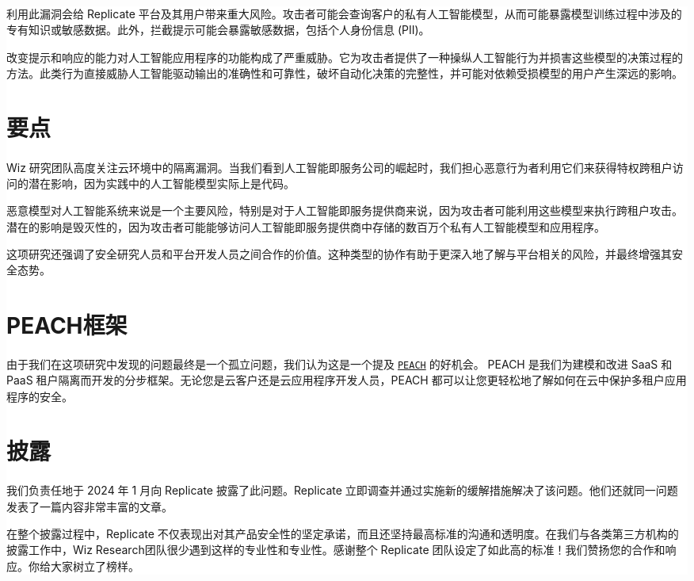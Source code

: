 利用此漏洞会给 Replicate 平台及其用户带来重大风险。攻击者可能会查询客户的私有人工智能模型，从而可能暴露模型训练过程中涉及的专有知识或敏感数据。此外，拦截提示可能会暴露敏感数据，包括个人身份信息 (PII)。

改变提示和响应的能力对人工智能应用程序的功能构成了严重威胁。它为攻击者提供了一种操纵人工智能行为并损害这些模型的决策过程的方法。此类行为直接威胁人工智能驱动输出的准确性和可靠性，破坏自动化决策的完整性，并可能对依赖受损模型的用户产生深远的影响。

要点
==

Wiz 研究团队高度关注云环境中的隔离漏洞。当我们看到人工智能即服务公司的崛起时，我们担心恶意行为者利用它们来获得特权跨租户访问的潜在影响，因为实践中的人工智能模型实际上是代码。

恶意模型对人工智能系统来说是一个主要风险，特别是对于人工智能即服务提供商来说，因为攻击者可能利用这些模型来执行跨租户攻击。潜在的影响是毁灭性的，因为攻击者可能能够访问人工智能即服务提供商中存储的数百万个私有人工智能模型和应用程序。

这项研究还强调了安全研究人员和平台开发人员之间合作的价值。这种类型的协作有助于更深入地了解与平台相关的风险，并最终增强其安全态势。

PEACH框架
=======

由于我们在这项研究中发现的问题最终是一个孤立问题，我们认为这是一个提及 [`PEACH`](https://www.peach.wiz.io/) 的好机会。 PEACH 是我们为建模和改进 SaaS 和 PaaS 租户隔离而开发的分步框架。无论您是云客户还是云应用程序开发人员，PEACH 都可以让您更轻松地了解如何在云中保护多租户应用程序的安全。

披露
==

我们负责任地于 2024 年 1 月向 Replicate 披露了此问题。Replicate 立即调查并通过实施新的缓解措施解决了该问题。他们还就同一问题发表了一篇内容非常丰富的文章。

在整个披露过程中，Replicate 不仅表现出对其产品安全性的坚定承诺，而且还坚持最高标准的沟通和透明度。在我们与各类第三方机构的披露工作中，Wiz Research团队很少遇到这样的专业性和专业性。感谢整个 Replicate 团队设定了如此高的标准！我们赞扬您的合作和响应。你给大家树立了榜样。